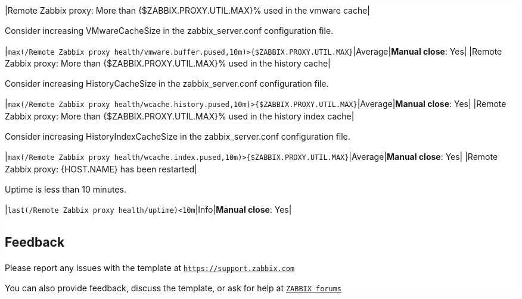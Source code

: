 |Remote Zabbix proxy: More than {$ZABBIX.PROXY.UTIL.MAX}% used in the vmware cache|<p>Consider increasing VMwareCacheSize in the zabbix_server.conf configuration file.</p>|`max(/Remote Zabbix proxy health/vmware.buffer.pused,10m)>{$ZABBIX.PROXY.UTIL.MAX}`|Average|**Manual close**: Yes|
|Remote Zabbix proxy: More than {$ZABBIX.PROXY.UTIL.MAX}% used in the history cache|<p>Consider increasing HistoryCacheSize in the zabbix_server.conf configuration file.</p>|`max(/Remote Zabbix proxy health/wcache.history.pused,10m)>{$ZABBIX.PROXY.UTIL.MAX}`|Average|**Manual close**: Yes|
|Remote Zabbix proxy: More than {$ZABBIX.PROXY.UTIL.MAX}% used in the history index cache|<p>Consider increasing HistoryIndexCacheSize in the zabbix_server.conf configuration file.</p>|`max(/Remote Zabbix proxy health/wcache.index.pused,10m)>{$ZABBIX.PROXY.UTIL.MAX}`|Average|**Manual close**: Yes|
|Remote Zabbix proxy: {HOST.NAME} has been restarted|<p>Uptime is less than 10 minutes.</p>|`last(/Remote Zabbix proxy health/uptime)<10m`|Info|**Manual close**: Yes|

## Feedback

Please report any issues with the template at [`https://support.zabbix.com`](https://support.zabbix.com)

You can also provide feedback, discuss the template, or ask for help at [`ZABBIX forums`](https://www.zabbix.com/forum/zabbix-suggestions-and-feedback)

